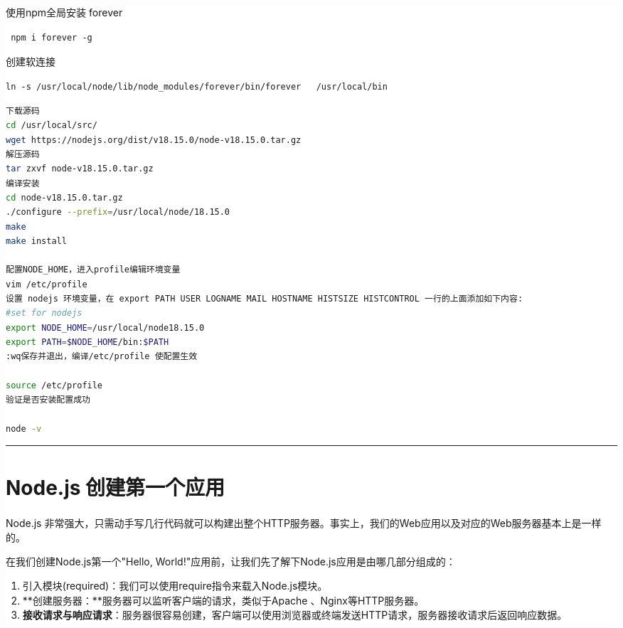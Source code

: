 ```bash
```

使用npm全局安装 forever

```
 npm i forever -g
```

创建软连接

```
ln -s /usr/local/node/lib/node_modules/forever/bin/forever   /usr/local/bin
```



```bash
下载源码
cd /usr/local/src/
wget https://nodejs.org/dist/v18.15.0/node-v18.15.0.tar.gz
解压源码
tar zxvf node-v18.15.0.tar.gz
编译安装
cd node-v18.15.0.tar.gz
./configure --prefix=/usr/local/node/18.15.0
make
make install

配置NODE_HOME，进入profile编辑环境变量
vim /etc/profile
设置 nodejs 环境变量，在 export PATH USER LOGNAME MAIL HOSTNAME HISTSIZE HISTCONTROL 一行的上面添加如下内容:
#set for nodejs
export NODE_HOME=/usr/local/node18.15.0
export PATH=$NODE_HOME/bin:$PATH
:wq保存并退出，编译/etc/profile 使配置生效

source /etc/profile
验证是否安装配置成功

node -v

```



---

# Node.js 创建第一个应用

Node.js 非常强大，只需动手写几行代码就可以构建出整个HTTP服务器。事实上，我们的Web应用以及对应的Web服务器基本上是一样的。

在我们创建Node.js第一个"Hello, World!"应用前，让我们先了解下Node.js应用是由哪几部分组成的：

1. 引入模块(required)：我们可以使用require指令来载入Node.js模块。
2. **创建服务器：**服务器可以监听客户端的请求，类似于Apache 、Nginx等HTTP服务器。
3. **接收请求与响应请求**：服务器很容易创建，客户端可以使用浏览器或终端发送HTTP请求，服务器接收请求后返回响应数据。
